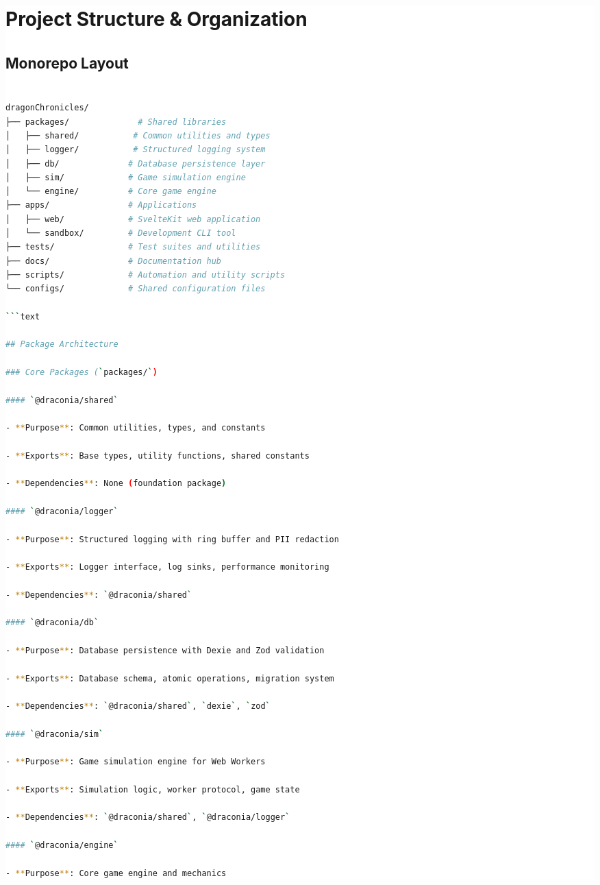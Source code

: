 # Project Structure & Organization

## Monorepo Layout

````bash

dragonChronicles/
├── packages/              # Shared libraries
│   ├── shared/           # Common utilities and types
│   ├── logger/           # Structured logging system
│   ├── db/              # Database persistence layer
│   ├── sim/             # Game simulation engine
│   └── engine/          # Core game engine
├── apps/                # Applications
│   ├── web/             # SvelteKit web application
│   └── sandbox/         # Development CLI tool
├── tests/               # Test suites and utilities
├── docs/                # Documentation hub
├── scripts/             # Automation and utility scripts
└── configs/             # Shared configuration files

```text

## Package Architecture

### Core Packages (`packages/`)

#### `@draconia/shared`

- **Purpose**: Common utilities, types, and constants

- **Exports**: Base types, utility functions, shared constants

- **Dependencies**: None (foundation package)

#### `@draconia/logger`

- **Purpose**: Structured logging with ring buffer and PII redaction

- **Exports**: Logger interface, log sinks, performance monitoring

- **Dependencies**: `@draconia/shared`

#### `@draconia/db`

- **Purpose**: Database persistence with Dexie and Zod validation

- **Exports**: Database schema, atomic operations, migration system

- **Dependencies**: `@draconia/shared`, `dexie`, `zod`

#### `@draconia/sim`

- **Purpose**: Game simulation engine for Web Workers

- **Exports**: Simulation logic, worker protocol, game state

- **Dependencies**: `@draconia/shared`, `@draconia/logger`

#### `@draconia/engine`

- **Purpose**: Core game engine and mechanics
````